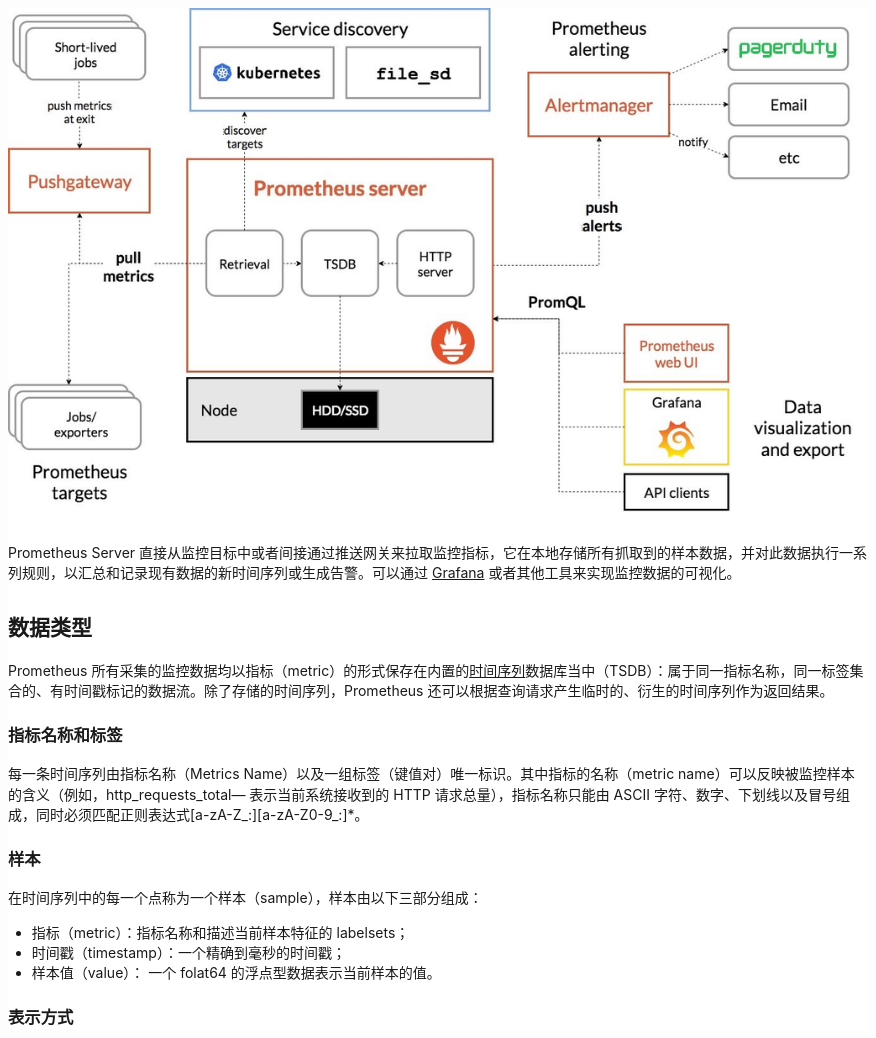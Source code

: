 ![](/images/3ccedc87-d3d7-4cc3-ac2a-0c3863888932.png)

Prometheus Server 直接从监控目标中或者间接通过推送网关来拉取监控指标，它在本地存储所有抓取到的样本数据，并对此数据执行一系列规则，以汇总和记录现有数据的新时间序列或生成告警。可以通过 [Grafana](https://grafana.com/) 或者其他工具来实现监控数据的可视化。

## 数据类型

Prometheus 所有采集的监控数据均以指标（metric）的形式保存在内置的[时间序列](https://www.wikiwand.com/zh/%E6%99%82%E9%96%93%E5%BA%8F%E5%88%97)数据库当中（TSDB）：属于同一指标名称，同一标签集合的、有时间戳标记的数据流。除了存储的时间序列，Prometheus 还可以根据查询请求产生临时的、衍生的时间序列作为返回结果。

### 指标名称和标签

每一条时间序列由指标名称（Metrics Name）以及一组标签（键值对）唯一标识。其中指标的名称（metric name）可以反映被监控样本的含义（例如，http_requests_total— 表示当前系统接收到的 HTTP 请求总量），指标名称只能由 ASCII 字符、数字、下划线以及冒号组成，同时必须匹配正则表达式[a-zA-Z_:][a-zA-Z0-9_:]*。

### 样本

在时间序列中的每一个点称为一个样本（sample），样本由以下三部分组成：

*   指标（metric）：指标名称和描述当前样本特征的 labelsets；
*   时间戳（timestamp）：一个精确到毫秒的时间戳；
*   样本值（value）： 一个 folat64 的浮点型数据表示当前样本的值。

### 表示方式
